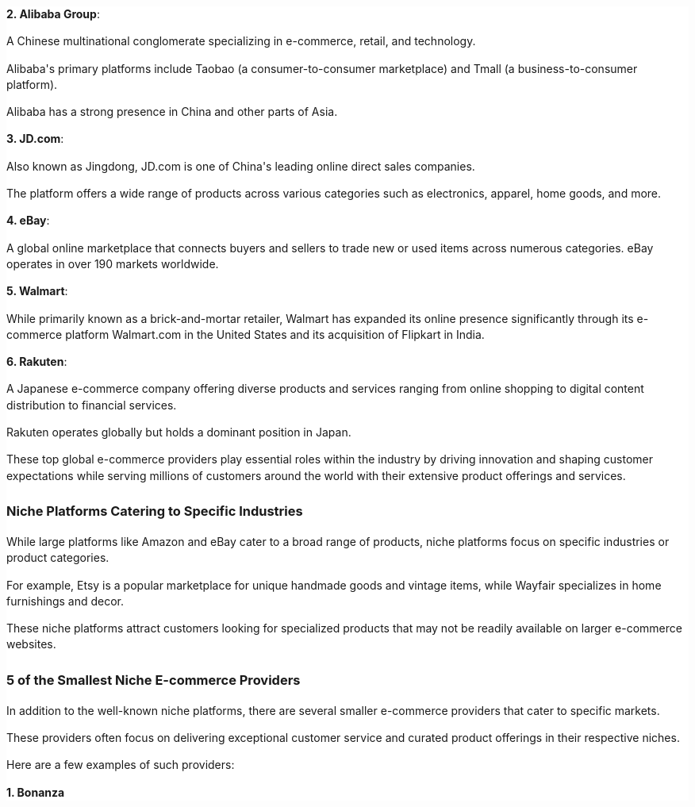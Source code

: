 **2. Alibaba Group**:

A Chinese multinational conglomerate specializing in e-commerce, retail, and technology. 

Alibaba's primary platforms include Taobao (a consumer-to-consumer marketplace) and Tmall (a business-to-consumer platform). 

Alibaba has a strong presence in China and other parts of Asia.

**3. JD.com**:

Also known as Jingdong, JD.com is one of China's leading online direct sales companies. 

The platform offers a wide range of products across various categories such as electronics, apparel, home goods, and more.

**4. eBay**:

A global online marketplace that connects buyers and sellers to trade new or used items across numerous categories. eBay operates in over 190 markets worldwide.

**5. Walmart**:

While primarily known as a brick-and-mortar retailer, Walmart has expanded its online presence significantly through its e-commerce platform Walmart.com in the United States and its acquisition of Flipkart in India.

**6. Rakuten**:

A Japanese e-commerce company offering diverse products and services ranging from online shopping to digital content distribution to financial services. 

Rakuten operates globally but holds a dominant position in Japan.

These top global e-commerce providers play essential roles within the industry by driving innovation and shaping customer expectations while serving millions of customers around the world with their extensive product offerings and services.

### Niche Platforms Catering to Specific Industries

While large platforms like Amazon and eBay cater to a broad range of products, niche platforms focus on specific industries or product categories. 

For example, Etsy is a popular marketplace for unique handmade goods and vintage items, while Wayfair specializes in home furnishings and decor. 

These niche platforms attract customers looking for specialized products that may not be readily available on larger e-commerce websites.

### 5 of the Smallest Niche E-commerce Providers

In addition to the well-known niche platforms, there are several smaller e-commerce providers that cater to specific markets. 

These providers often focus on delivering exceptional customer service and curated product offerings in their respective niches. 

Here are a few examples of such providers:

**1. Bonanza**
